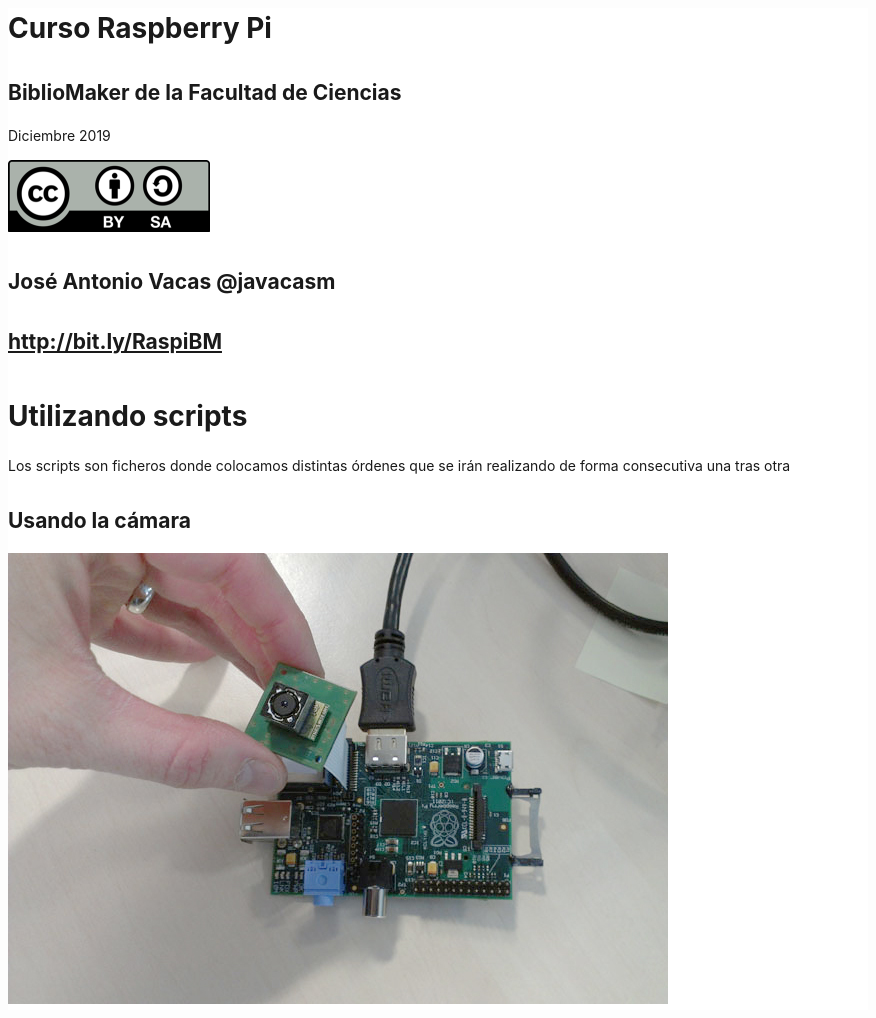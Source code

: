 # Curso Raspberry Pi

## BiblioMaker de la Facultad de Ciencias

Diciembre 2019

![CC](./images/Licencia_CC.png)

## José Antonio Vacas  @javacasm

## http://bit.ly/RaspiBM

# Utilizando scripts

Los scripts son ficheros donde colocamos distintas órdenes que se irán realizando de forma consecutiva una tras otra

## Usando la cámara

![camara](./imagenes/camara.jpg)
